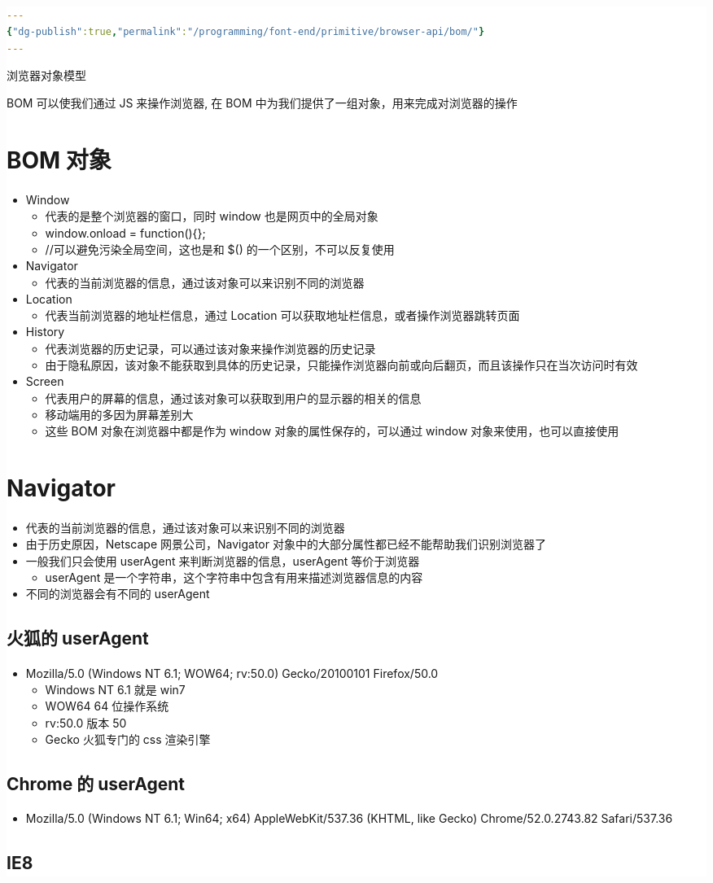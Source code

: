 ```yaml
---
{"dg-publish":true,"permalink":"/programming/font-end/primitive/browser-api/bom/"}
---
```



浏览器对象模型

BOM 可以使我们通过 JS 来操作浏览器, 在 BOM 中为我们提供了一组对象，用来完成对浏览器的操作

# BOM 对象

- Window
  - 代表的是整个浏览器的窗口，同时 window 也是网页中的全局对象
  - window.onload = function(){};
  - //可以避免污染全局空间，这也是和 $() 的一个区别，不可以反复使用
- Navigator
  - 代表的当前浏览器的信息，通过该对象可以来识别不同的浏览器
- Location
  - 代表当前浏览器的地址栏信息，通过 Location 可以获取地址栏信息，或者操作浏览器跳转页面
- History
  - 代表浏览器的历史记录，可以通过该对象来操作浏览器的历史记录
  - 由于隐私原因，该对象不能获取到具体的历史记录，只能操作浏览器向前或向后翻页，而且该操作只在当次访问时有效
- Screen
  - 代表用户的屏幕的信息，通过该对象可以获取到用户的显示器的相关的信息
  - 移动端用的多因为屏幕差别大
  - 这些 BOM 对象在浏览器中都是作为 window 对象的属性保存的，可以通过 window 对象来使用，也可以直接使用

# Navigator

- 代表的当前浏览器的信息，通过该对象可以来识别不同的浏览器
- 由于历史原因，Netscape 网景公司，Navigator 对象中的大部分属性都已经不能帮助我们识别浏览器了
- 一般我们只会使用 userAgent 来判断浏览器的信息，userAgent 等价于浏览器
  - userAgent 是一个字符串，这个字符串中包含有用来描述浏览器信息的内容
- 不同的浏览器会有不同的 userAgent

## 火狐的 userAgent

- Mozilla/5.0 (Windows NT 6.1; WOW64; rv:50.0) Gecko/20100101 Firefox/50.0
  - Windows NT 6.1 就是 win7
  - WOW64 64 位操作系统
  - rv:50.0 版本 50
  - Gecko 火狐专门的 css 渲染引擎

## Chrome 的 userAgent

- Mozilla/5.0 (Windows NT 6.1; Win64; x64) AppleWebKit/537.36 (KHTML, like Gecko) Chrome/52.0.2743.82 Safari/537.36

## IE8
